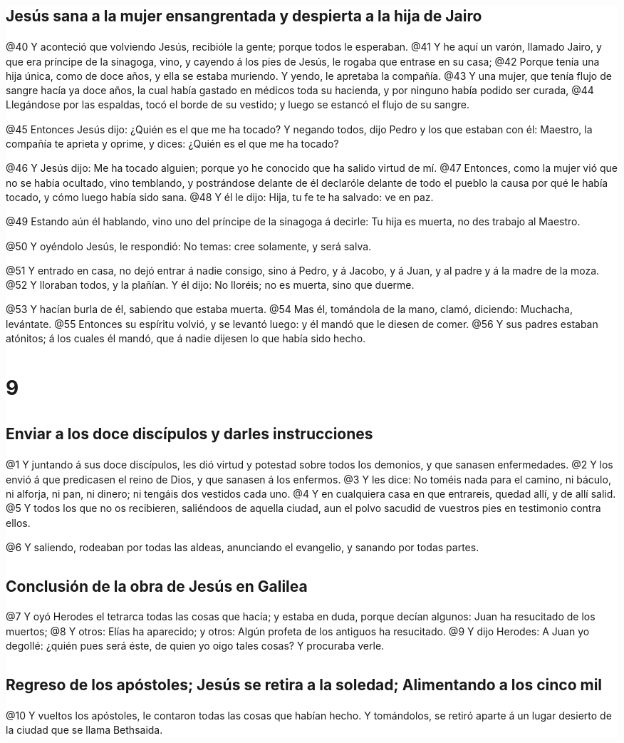 ## Jesús sana a la mujer ensangrentada y despierta a la hija de Jairo
@40 Y aconteció que volviendo Jesús, recibióle la gente; porque todos le esperaban. @41 Y he aquí un varón, llamado Jairo, y que era príncipe de la sinagoga, vino, y cayendo á los pies de Jesús, le rogaba que entrase en su casa; @42 Porque tenía una hija única, como de doce años, y ella se estaba muriendo. Y yendo, le apretaba la compañía. @43 Y una mujer, que tenía flujo de sangre hacía ya doce años, la cual había gastado en médicos toda su hacienda, y por ninguno había podido ser curada, @44 Llegándose por las espaldas, tocó el borde de su vestido; y luego se estancó el flujo de su sangre.

@45 Entonces Jesús dijo: ¿Quién es el que me ha tocado? Y negando todos, dijo Pedro y los que estaban con él: Maestro, la compañía te aprieta y oprime, y dices: ¿Quién es el que me ha tocado?

@46 Y Jesús dijo: Me ha tocado alguien; porque yo he conocido que ha salido virtud de mí. @47 Entonces, como la mujer vió que no se había ocultado, vino temblando, y postrándose delante de él declaróle delante de todo el pueblo la causa por qué le había tocado, y cómo luego había sido sana. @48 Y él le dijo: Hija, tu fe te ha salvado: ve en paz.

@49 Estando aún él hablando, vino uno del príncipe de la sinagoga á decirle: Tu hija es muerta, no des trabajo al Maestro.

@50 Y oyéndolo Jesús, le respondió: No temas: cree solamente, y será salva.

@51 Y entrado en casa, no dejó entrar á nadie consigo, sino á Pedro, y á Jacobo, y á Juan, y al padre y á la madre de la moza. @52 Y lloraban todos, y la plañían. Y él dijo: No lloréis; no es muerta, sino que duerme.

@53 Y hacían burla de él, sabiendo que estaba muerta. @54 Mas él, tomándola de la mano, clamó, diciendo: Muchacha, levántate. @55 Entonces su espíritu volvió, y se levantó luego: y él mandó que le diesen de comer. @56 Y sus padres estaban atónitos; á los cuales él mandó, que á nadie dijesen lo que había sido hecho. 

# 9 
## Enviar a los doce discípulos y darles instrucciones
@1 Y juntando á sus doce discípulos, les dió virtud y potestad sobre todos los demonios, y que sanasen enfermedades. @2 Y los envió á que predicasen el reino de Dios, y que sanasen á los enfermos. @3 Y les dice: No toméis nada para el camino, ni báculo, ni alforja, ni pan, ni dinero; ni tengáis dos vestidos cada uno. @4 Y en cualquiera casa en que entrareis, quedad allí, y de allí salid. @5 Y todos los que no os recibieren, saliéndoos de aquella ciudad, aun el polvo sacudid de vuestros pies en testimonio contra ellos.

@6 Y saliendo, rodeaban por todas las aldeas, anunciando el evangelio, y sanando por todas partes.

## Conclusión de la obra de Jesús en Galilea
@7 Y oyó Herodes el tetrarca todas las cosas que hacía; y estaba en duda, porque decían algunos: Juan ha resucitado de los muertos; @8 Y otros: Elías ha aparecido; y otros: Algún profeta de los antiguos ha resucitado. @9 Y dijo Herodes: A Juan yo degollé: ¿quién pues será éste, de quien yo oigo tales cosas? Y procuraba verle.

## Regreso de los apóstoles; Jesús se retira a la soledad; Alimentando a los cinco mil
@10 Y vueltos los apóstoles, le contaron todas las cosas que habían hecho. Y tomándolos, se retiró aparte á un lugar desierto de la ciudad que se llama Bethsaida.
